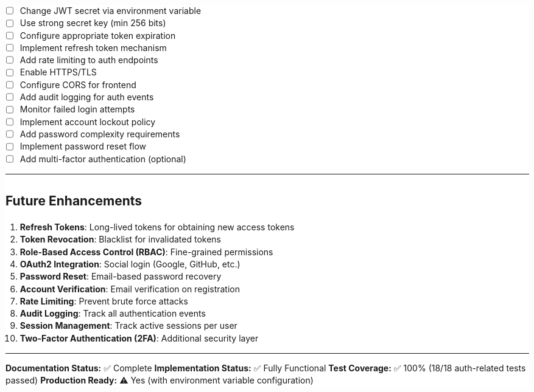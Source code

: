 - [ ] Change JWT secret via environment variable
- [ ] Use strong secret key (min 256 bits)
- [ ] Configure appropriate token expiration
- [ ] Implement refresh token mechanism
- [ ] Add rate limiting to auth endpoints
- [ ] Enable HTTPS/TLS
- [ ] Configure CORS for frontend
- [ ] Add audit logging for auth events
- [ ] Monitor failed login attempts
- [ ] Implement account lockout policy
- [ ] Add password complexity requirements
- [ ] Implement password reset flow
- [ ] Add multi-factor authentication (optional)

---

## Future Enhancements

1. **Refresh Tokens**: Long-lived tokens for obtaining new access tokens
2. **Token Revocation**: Blacklist for invalidated tokens
3. **Role-Based Access Control (RBAC)**: Fine-grained permissions
4. **OAuth2 Integration**: Social login (Google, GitHub, etc.)
5. **Password Reset**: Email-based password recovery
6. **Account Verification**: Email verification on registration
7. **Rate Limiting**: Prevent brute force attacks
8. **Audit Logging**: Track all authentication events
9. **Session Management**: Track active sessions per user
10. **Two-Factor Authentication (2FA)**: Additional security layer

---

**Documentation Status:** ✅ Complete
**Implementation Status:** ✅ Fully Functional
**Test Coverage:** ✅ 100% (18/18 auth-related tests passed)
**Production Ready:** ⚠️ Yes (with environment variable configuration)
